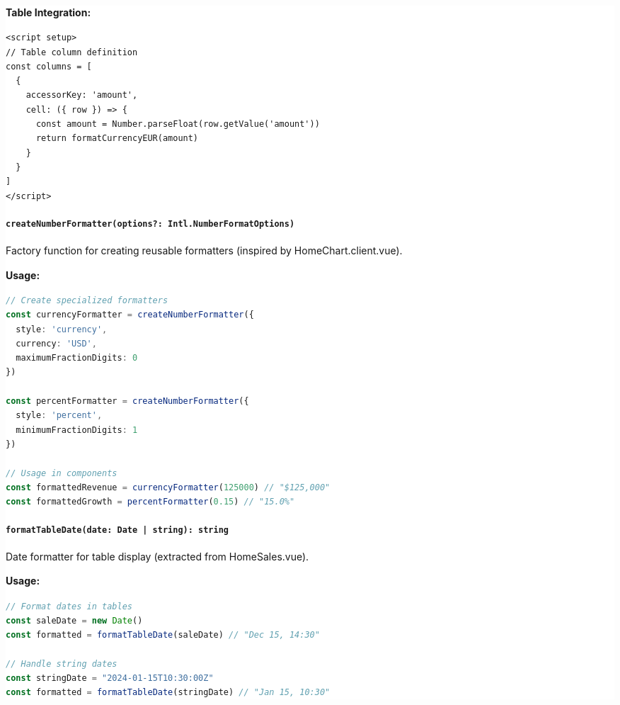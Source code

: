 **Table Integration:**
```vue
<script setup>
// Table column definition
const columns = [
  {
    accessorKey: 'amount',
    cell: ({ row }) => {
      const amount = Number.parseFloat(row.getValue('amount'))
      return formatCurrencyEUR(amount)
    }
  }
]
</script>
```

#### `createNumberFormatter(options?: Intl.NumberFormatOptions)`

Factory function for creating reusable formatters (inspired by HomeChart.client.vue).

**Usage:**
```typescript
// Create specialized formatters
const currencyFormatter = createNumberFormatter({
  style: 'currency',
  currency: 'USD',
  maximumFractionDigits: 0
})

const percentFormatter = createNumberFormatter({
  style: 'percent',
  minimumFractionDigits: 1
})

// Usage in components
const formattedRevenue = currencyFormatter(125000) // "$125,000"
const formattedGrowth = percentFormatter(0.15) // "15.0%"
```

#### `formatTableDate(date: Date | string): string`

Date formatter for table display (extracted from HomeSales.vue).

**Usage:**
```typescript
// Format dates in tables
const saleDate = new Date()
const formatted = formatTableDate(saleDate) // "Dec 15, 14:30"

// Handle string dates
const stringDate = "2024-01-15T10:30:00Z"
const formatted = formatTableDate(stringDate) // "Jan 15, 10:30"
```
